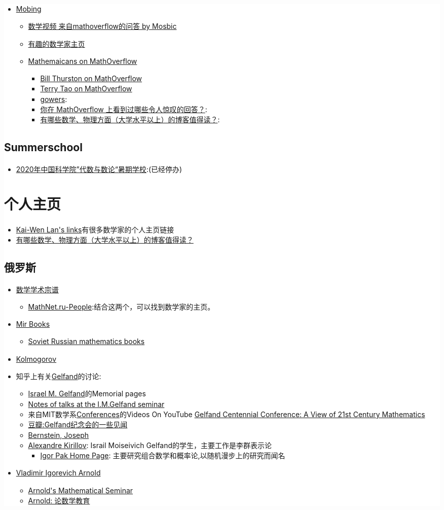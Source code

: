 * [Mobing](https://www.douban.com/people/mantun/)
    * [数学视频 来自mathoverflow的问答 by Mosbic](https://www.douban.com/note/329585693/)
    * [有趣的数学家主页](https://www.douban.com/note/325037004/)

    * [Mathemaicans on MathOverflow](https://stackexchange.com/leagues/504/alltime/mathoverflow)
        * [Bill Thurston on MathOverflow](https://mathoverflow.net/users/9062/bill-thurston)
        * [Terry Tao on MathOverflow](https://mathoverflow.net/users/766/terry-tao)
        * [gowers](https://mathoverflow.net/users/1459/gowers):
        * [你在 MathOverflow 上看到过哪些令人惊叹的回答？](https://www.zhihu.com/question/27231607/answer/35789338):
        * [有哪些数学、物理方面（大学水平以上）的博客值得读？](https://www.zhihu.com/question/47201139/answer/105112579):


## Summerschool

* [2020年中国科学院”代数与数论“暑期学校](http://2020ssant.csp.escience.cn/dct/page/1):(已经停办)










# 个人主页

* [Kai-Wen Lan's links](http://www-users.math.umn.edu/~kwlan/math_links.html)有很多数学家的个人主页链接
* [有哪些数学、物理方面（大学水平以上）的博客值得读？](https://www.zhihu.com/question/47201139)

## 俄罗斯

* [数学学术宗谱](https://www.genealogy.math.ndsu.nodak.edu/id.php?id=17512)
    * [MathNet.ru-People](http://www.mathnet.ru/php/person.phtml?option_lang=eng):结合这两个，可以找到数学家的主页。
* [Mir Books](https://mirtitles.org/)
    * [Soviet Russian mathematics books](https://math.stackexchange.com/questions/856980/soviet-russian-mathematics-books#)

* [Kolmogorov](http://www.kolmogorov.com/)

* 知乎上有关[Gelfand](https://www.zhihu.com/question/276801163)的讨论:
    * [Israel M. Gelfand](http://israelmgelfand.com/index.html)的Memorial pages
    * [Notes of talks at the I.M.Gelfand seminar](http://www.claymath.org/publications/notes-talks-imgelfand-seminar)
    * 来自MIT数学系[Conferences](http://math.mit.edu/news/conferences.php)的Videos On YouTube
      [Gelfand Centennial Conference: A View of 21st Century Mathematics](http://math.mit.edu/conferences/Gelfand/program.php)
    * [豆瓣:Gelfand纪念会的一些见闻](https://www.douban.com/note/299497943/)
    * [Bernstein, Joseph](http://www.math.tau.ac.il/~bernstei/)
    * [Alexandre Kirillov](https://www.math.upenn.edu/~kirillov/): Israil Moiseivich Gelfand的学生，主要工作是李群表示论
        * [Igor Pak Home Page](https://www.math.ucla.edu/~pak/): 主要研究组合数学和概率论,以随机漫步上的研究而闻名


* [Vladimir Igorevich Arnold](https://wikipedia.tw.wjbk.site/baike-%E5%BC%97%E6%8B%89%E5%9F%BA%E7%B1%B3%E7%88%BE%C2%B7%E9%98%BF%E8%AB%BE%E7%88%BE%E5%BE%B7)
    * [Arnold's Mathematical Seminar](http://www.pdmi.ras.ru/~arnsem/)
    * [Arnold: 论数学教育](http://fdjpkc.fudan.edu.cn/_upload/article/files/3f/ef/f30f10ac487a822dbbeb697e55fd/6fd6a9c9-5219-464c-88c8-335e40d13505.pdf)
